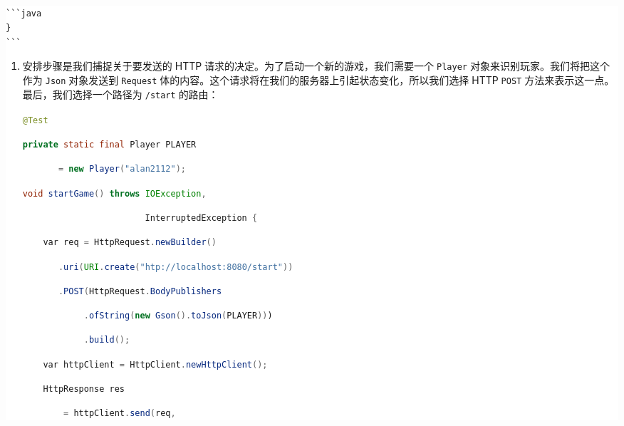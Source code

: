     ```java
    }
    ```

1.  安排步骤是我们捕捉关于要发送的 HTTP 请求的决定。为了启动一个新的游戏，我们需要一个 `Player` 对象来识别玩家。我们将把这个作为 `Json` 对象发送到 `Request` 体的内容。这个请求将在我们的服务器上引起状态变化，所以我们选择 HTTP `POST` 方法来表示这一点。最后，我们选择一个路径为 `/start` 的路由：

    ```java
    @Test
    ```

    ```java
    private static final Player PLAYER
    ```

    ```java
           = new Player("alan2112");
    ```

    ```java
    void startGame() throws IOException,
    ```

    ```java
                            InterruptedException {
    ```

    ```java
        var req = HttpRequest.newBuilder()
    ```

    ```java
           .uri(URI.create("htp://localhost:8080/start"))
    ```

    ```java
           .POST(HttpRequest.BodyPublishers
    ```

    ```java
                .ofString(new Gson().toJson(PLAYER)))
    ```

    ```java
                .build();
    ```

    ```java
        var httpClient = HttpClient.newHttpClient();
    ```

    ```java
        HttpResponse res
    ```

    ```java
            = httpClient.send(req,
    ```
